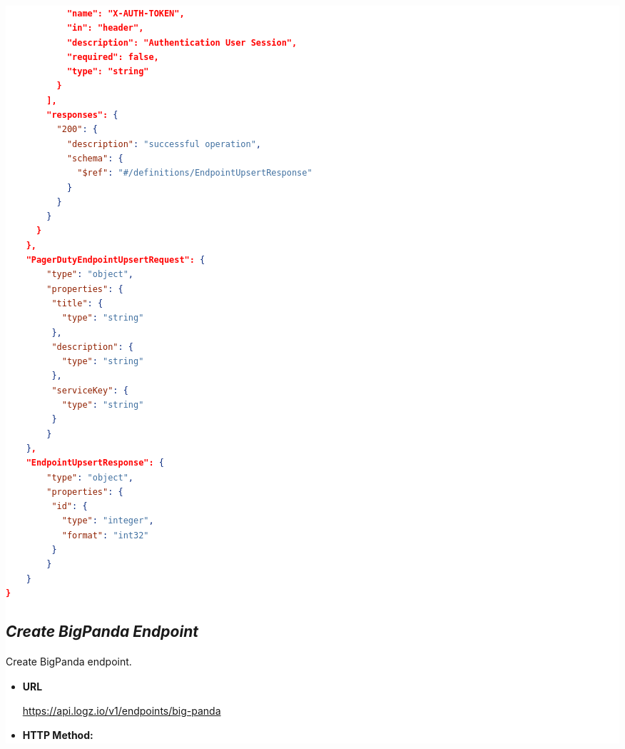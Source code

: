 ```json
            "name": "X-AUTH-TOKEN",
            "in": "header",
            "description": "Authentication User Session",
            "required": false,
            "type": "string"
          }
        ],
        "responses": {
          "200": {
            "description": "successful operation",
            "schema": {
              "$ref": "#/definitions/EndpointUpsertResponse"
            }
          }
        }
      }
    },    
    "PagerDutyEndpointUpsertRequest": {
        "type": "object",
        "properties": {
         "title": {
           "type": "string"
         },
         "description": {
           "type": "string"
         },
         "serviceKey": {
           "type": "string"
         }
        }
    },
    "EndpointUpsertResponse": {
        "type": "object",
        "properties": {
         "id": {
           "type": "integer",
           "format": "int32"
         }
        }
    }
}
```

***Create BigPanda Endpoint***
----
  Create BigPanda endpoint.

* **URL**

  https://api.logz.io/v1/endpoints/big-panda

* **HTTP Method:**
